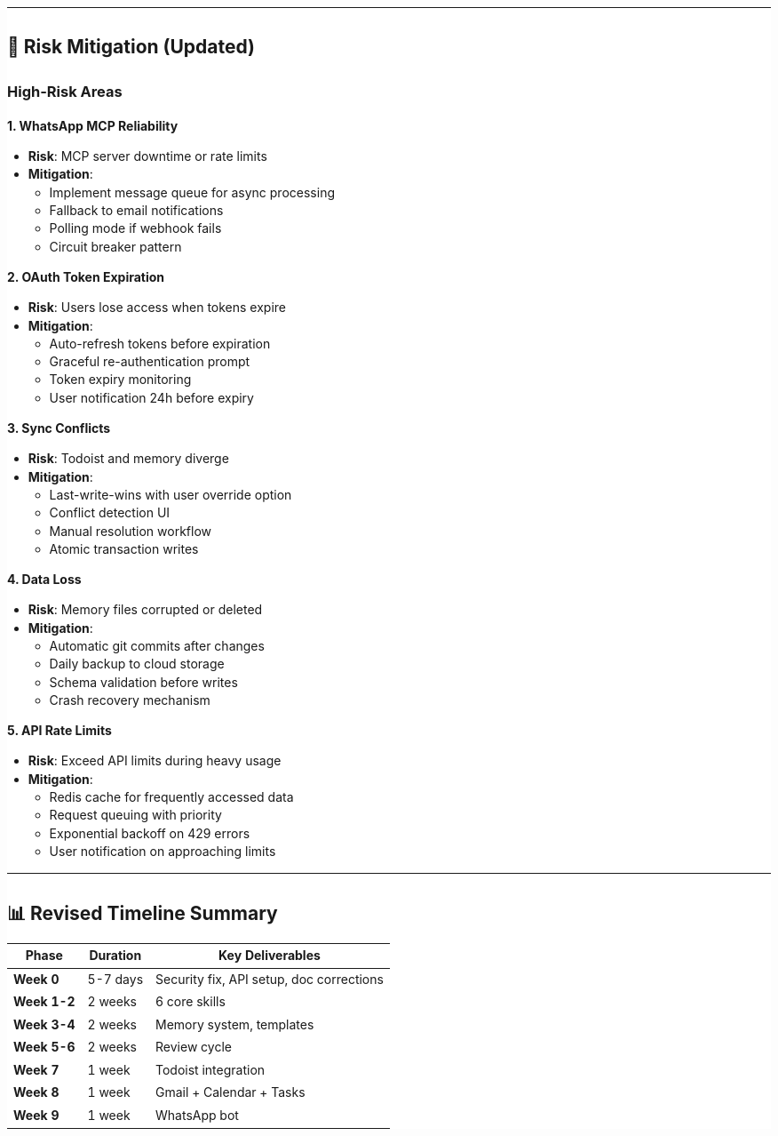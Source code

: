 
---

## 🚨 Risk Mitigation (Updated)

### High-Risk Areas

**1. WhatsApp MCP Reliability**
- **Risk**: MCP server downtime or rate limits
- **Mitigation**:
  - Implement message queue for async processing
  - Fallback to email notifications
  - Polling mode if webhook fails
  - Circuit breaker pattern

**2. OAuth Token Expiration**
- **Risk**: Users lose access when tokens expire
- **Mitigation**:
  - Auto-refresh tokens before expiration
  - Graceful re-authentication prompt
  - Token expiry monitoring
  - User notification 24h before expiry

**3. Sync Conflicts**
- **Risk**: Todoist and memory diverge
- **Mitigation**:
  - Last-write-wins with user override option
  - Conflict detection UI
  - Manual resolution workflow
  - Atomic transaction writes

**4. Data Loss**
- **Risk**: Memory files corrupted or deleted
- **Mitigation**:
  - Automatic git commits after changes
  - Daily backup to cloud storage
  - Schema validation before writes
  - Crash recovery mechanism

**5. API Rate Limits**
- **Risk**: Exceed API limits during heavy usage
- **Mitigation**:
  - Redis cache for frequently accessed data
  - Request queuing with priority
  - Exponential backoff on 429 errors
  - User notification on approaching limits

---

## 📊 Revised Timeline Summary

| Phase | Duration | Key Deliverables |
|-------|----------|------------------|
| **Week 0** | 5-7 days | Security fix, API setup, doc corrections |
| **Week 1-2** | 2 weeks | 6 core skills |
| **Week 3-4** | 2 weeks | Memory system, templates |
| **Week 5-6** | 2 weeks | Review cycle |
| **Week 7** | 1 week | Todoist integration |
| **Week 8** | 1 week | Gmail + Calendar + Tasks |
| **Week 9** | 1 week | WhatsApp bot |